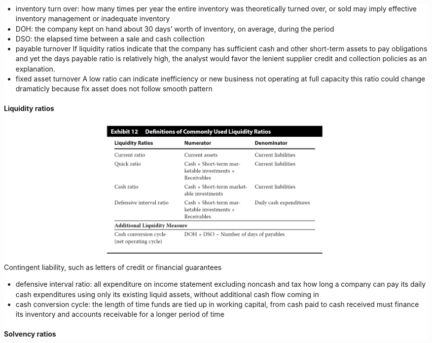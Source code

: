 * inventory turn over: how many times per year the entire inventory was theoretically turned over, or sold
may imply effective inventory management or inadequate inventory
* DOH: the company kept on hand about 30 days’ worth of inventory, on average, during the period
* DSO: the elapsed time between a sale and cash collection
* payable turnover
If liquidity ratios indicate that the company has sufficient cash and other short-term assets to pay obligations and yet the days payable ratio is relatively high, the analyst would favor the lenient supplier credit and collection policies as an explanation.
* fixed asset turnover
A low ratio can indicate inefficiency or new business not operating at full capacity
this ratio could change dramaticly because fix asset does not follow smooth pattern

<h4>Liquidity ratios</h4>

<p class="wrapper" style="text-align:center;"><img src="images/CFA I/CFA I-financial statement-technique-liquidity ratios.png" width="450px" max-width="100%" align="center"></p>

Contingent liability, such as letters of credit or financial guarantees
* defensive interval ratio: all expenditure on income statement excluding noncash and tax 
how long a company can pay its daily cash expenditures using only its existing liquid assets, without additional cash flow
coming in
* cash conversion cycle: the length of time funds are tied up in working capital, from cash paid to cash received
must finance its inventory and accounts receivable for a longer period of time

<h4>Solvency ratios</h4>

